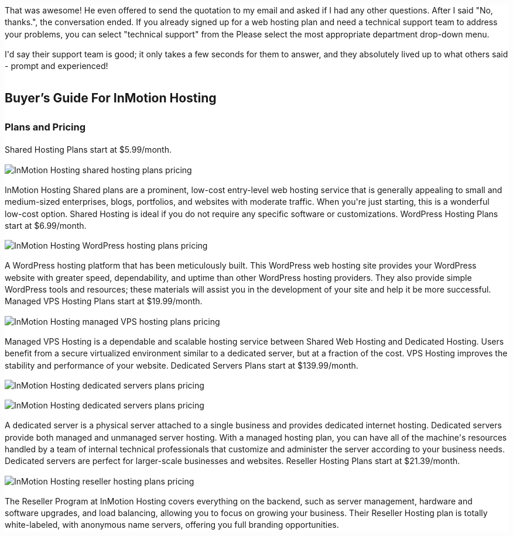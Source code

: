 That was awesome! He even offered to send the quotation to my email and asked if I had any other questions. After I said "No, thanks.", the conversation ended. If you already signed up for a web hosting plan and need a technical support team to address your problems, you can select "technical support" from the Please select the most appropriate department drop-down menu.

I'd say their support team is good; it only takes a few seconds for them to answer, and they absolutely lived up to what others said - prompt and experienced!

## Buyer’s Guide For InMotion Hosting

### Plans and Pricing

Shared Hosting Plans start at $5.99/month.

![InMotion Hosting shared hosting plans pricing](https://lh3.googleusercontent.com/DeEHtrreR3Dn-8_Nmrr65bDmsCtT-Ms-QVa36p_dCoFueoIbjung4_jK6Iqx9mhKWXIrioqWYtiGELdSRjqKZaSyjmvX3CEx5vuqXoGipYizK2SyvVOjLPpJh4NI1awQ3DBMBpYcUncJFZOgD3bcEl4)

InMotion Hosting Shared plans are a prominent, low-cost entry-level web hosting service that is generally appealing to small and medium-sized enterprises, blogs, portfolios, and websites with moderate traffic. When you're just starting, this is a wonderful low-cost option. Shared Hosting is ideal if you do not require any specific software or customizations. WordPress Hosting Plans start at $6.99/month.

![InMotion Hosting WordPress hosting plans pricing](https://lh6.googleusercontent.com/WPiRWwKRz4EQNWcHp5c0V9KyZZA5hL_xIMPgrfvY-kml6kdcV8nW_WIhdswpuQI9X54XSl2xoAMjwo7e0opvh2jCovlGkBwLzl7q5P5bKYaTMMIIk0YsLC-QQE5rShAn1cHEskABKQAQaicCaYnNvbA)

A WordPress hosting platform that has been meticulously built. This WordPress web hosting site provides your WordPress website with greater speed, dependability, and uptime than other WordPress hosting providers. They also provide simple WordPress tools and resources; these materials will assist you in the development of your site and help it be more successful. Managed VPS Hosting Plans start at $19.99/month.

![InMotion Hosting managed VPS hosting plans pricing](https://lh5.googleusercontent.com/d6KnWjjX8_NR-jkgA1vRsMPe9OIfLuXpYAGhwpzUqV_53XJjdlP8QDL8TUsSAYDtUQSb_dbj7cucNEBk0XuAHr5FkRB7ODqzR3VDEMUJhxFhnIAeAWTC_vcUD4w58ftgfexZno9_WKY7pU3p4JE5L7A)

Managed VPS Hosting is a dependable and scalable hosting service between Shared Web Hosting and Dedicated Hosting. Users benefit from a secure virtualized environment similar to a dedicated server, but at a fraction of the cost. VPS Hosting improves the stability and performance of your website. Dedicated Servers Plans start at $139.99/month.

![InMotion Hosting dedicated servers plans pricing](https://lh5.googleusercontent.com/H8i-E1AYd77zieo9qvoBDtpNoljcqQ1Y6KjW-jBb98GCIrZ0vjCCxfwoB625RAHpLtlgCx40ClMuxJF8XEBk1blLfEG2TB13oN6zMNnGEB6vWhWYohfQGB6qmjBB245H1I79OMnrvgpsPY9Avchrsp0)

![InMotion Hosting dedicated servers plans pricing](https://lh5.googleusercontent.com/LNvZHmB1gT1fgDV7uGualpYzseNkbAKkiS0FqPc57jz_3jta_kldZGTmpQGZRqnicG80yqu70CwxDWpZ52ofmZ7WXlAqFLkjnfU7D_SfOD29igVsgGslKL2bUJzQeMy40FVEeIvHobqe5DYlTqSrnbY)

A dedicated server is a physical server attached to a single business and provides dedicated internet hosting. Dedicated servers provide both managed and unmanaged server hosting. With a managed hosting plan, you can have all of the machine's resources handled by a team of internal technical professionals that customize and administer the server according to your business needs. Dedicated servers are perfect for larger-scale businesses and websites. Reseller Hosting Plans start at $21.39/month.

![InMotion Hosting reseller hosting plans pricing](https://lh4.googleusercontent.com/dexoMZdeyLqa1gwk9FYgajIEUxZbArEFyJR_o5Gy5lZrNGEv4P9cStDUEChyKFcKMChtc6qkP0K8Jn291igMq_w_aj-2VVQdqlOO71qtu_viGm0x4DY__ZpnnNirc14AGjSXCeKWBr_1WP8I3QWrIVg)

The Reseller Program at InMotion Hosting covers everything on the backend, such as server management, hardware and software upgrades, and load balancing, allowing you to focus on growing your business. Their Reseller Hosting plan is totally white-labeled, with anonymous name servers, offering you full branding opportunities.
